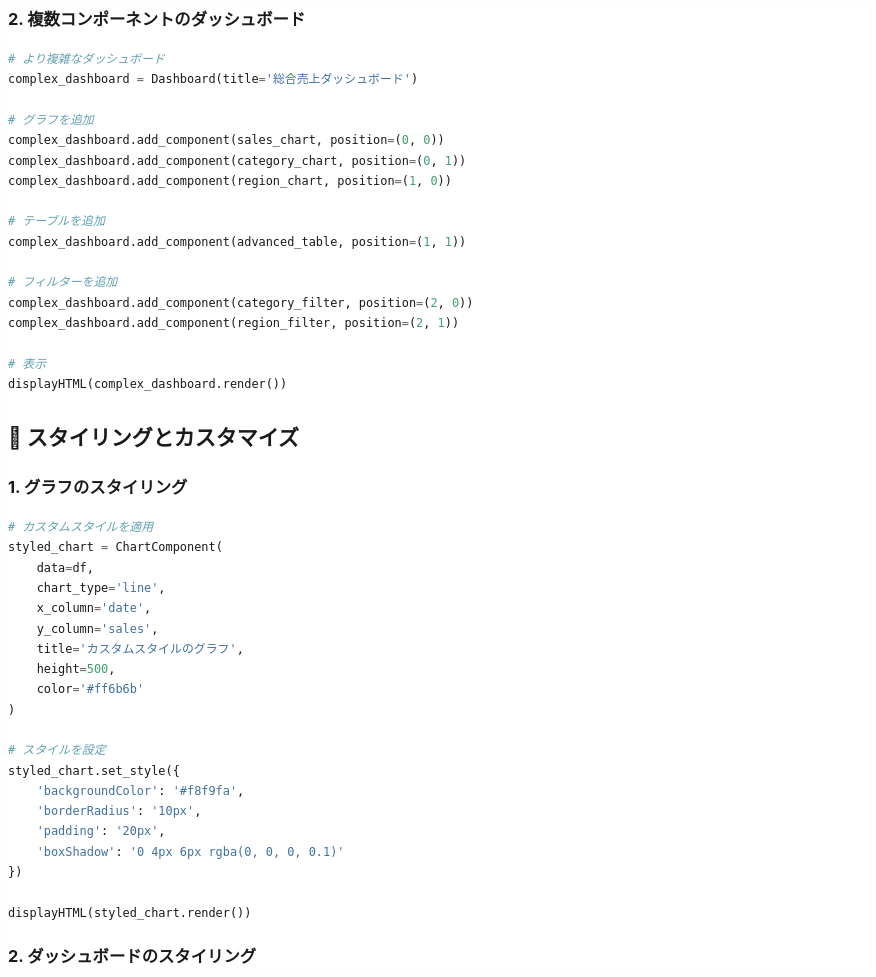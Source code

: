 ### 2. 複数コンポーネントのダッシュボード

```python
# より複雑なダッシュボード
complex_dashboard = Dashboard(title='総合売上ダッシュボード')

# グラフを追加
complex_dashboard.add_component(sales_chart, position=(0, 0))
complex_dashboard.add_component(category_chart, position=(0, 1))
complex_dashboard.add_component(region_chart, position=(1, 0))

# テーブルを追加
complex_dashboard.add_component(advanced_table, position=(1, 1))

# フィルターを追加
complex_dashboard.add_component(category_filter, position=(2, 0))
complex_dashboard.add_component(region_filter, position=(2, 1))

# 表示
displayHTML(complex_dashboard.render())
```

## 🎨 スタイリングとカスタマイズ

### 1. グラフのスタイリング

```python
# カスタムスタイルを適用
styled_chart = ChartComponent(
    data=df,
    chart_type='line',
    x_column='date',
    y_column='sales',
    title='カスタムスタイルのグラフ',
    height=500,
    color='#ff6b6b'
)

# スタイルを設定
styled_chart.set_style({
    'backgroundColor': '#f8f9fa',
    'borderRadius': '10px',
    'padding': '20px',
    'boxShadow': '0 4px 6px rgba(0, 0, 0, 0.1)'
})

displayHTML(styled_chart.render())
```

### 2. ダッシュボードのスタイリング
